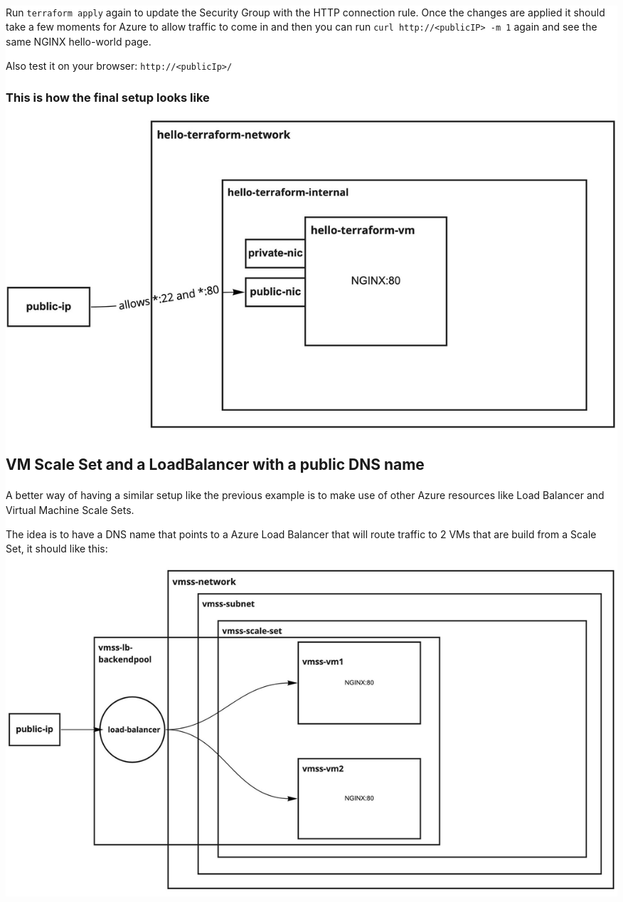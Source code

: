 Run `terraform apply` again to update the Security Group with the HTTP connection rule. 
Once the changes are applied it should take a few moments for Azure to allow traffic to come in and then you can run `curl http://<publicIP> -m 1` again and see the same NGINX hello-world page.

Also test it on your browser: `http://<publicIp>/`


### This is how the final setup looks like
![This is how the final setup looks like](/img/vm-example8.jpg)


## VM Scale Set and a LoadBalancer with a public DNS name

A better way of having a similar setup like the previous example is to make use of other Azure resources like Load Balancer and Virtual Machine Scale Sets.

The idea is to have a DNS name that points to a Azure Load Balancer that will route traffic to 2 VMs that are build from a Scale Set, it should like this:

![This is scale set setup looks like](/img/vmss-example.jpg)